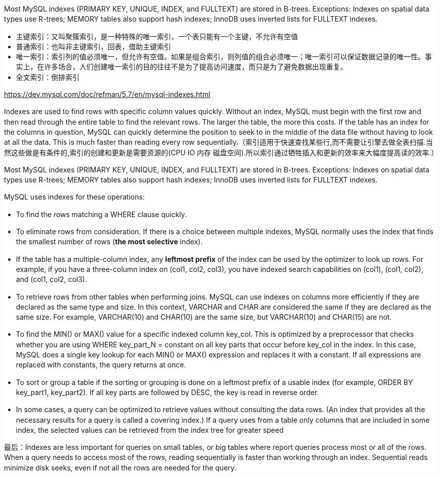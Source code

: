 Most MySQL indexes (PRIMARY KEY, UNIQUE, INDEX, and FULLTEXT) are stored in B-trees. Exceptions: Indexes on spatial data types use R-trees; MEMORY tables also support hash indexes; InnoDB uses inverted lists for FULLTEXT indexes.

* 主键索引：又叫聚簇索引，是一种特殊的唯一索引，一个表只能有一个主键，不允许有空值
* 普通索引：也叫非主键索引，回表，借助主键索引
* 唯一索引：索引列的值必须唯一，但允许有空值。如果是组合索引，则列值的组合必须唯一；唯一索引可以保证数据记录的唯一性。事实上，在许多场合，人们创建唯一索引的目的往往不是为了提高访问速度，而只是为了避免数据出现重复。
* 全文索引：倒排索引

<a href='https://dev.mysql.com/doc/refman/5.7/en/mysql-indexes.html' target='_blank'>https://dev.mysql.com/doc/refman/5.7/en/mysql-indexes.html</a>

Indexes are used to find rows with specific column values quickly. Without an index, MySQL must begin with the first row and then read through the entire table to find the relevant rows. The larger the table, the more this costs. If the table has an index for the columns in question, MySQL can quickly determine the position to seek to in the middle of the data file without having to look at all the data. This is much faster than reading every row sequentially.（索引适用于快速查找某些行,而不需要让引擎去做全表扫描.当然这些做是有条件的,索引的创建和更新是需要资源的(CPU IO 内存 磁盘空间).所以索引通过牺牲插入和更新的效率来大幅度提高读的效率.）

Most MySQL indexes (PRIMARY KEY, UNIQUE, INDEX, and FULLTEXT) are stored in B-trees. Exceptions: Indexes on spatial data types use R-trees; MEMORY tables also support hash indexes; InnoDB uses inverted lists for FULLTEXT indexes.

MySQL uses indexes for these operations:

* To find the rows matching a WHERE clause quickly.

* To eliminate rows from consideration. If there is a choice between multiple indexes, MySQL normally uses the index that finds the smallest number of rows (**the most selective** index).

* If the table has a multiple-column index, any **leftmost prefix** of the index can be used by the optimizer to look up rows. For example, if you have a three-column index on (col1, col2, col3), you have indexed search capabilities on (col1), (col1, col2), and (col1, col2, col3).

* To retrieve rows from other tables when performing joins. MySQL can use indexes on columns more efficiently if they are declared as the same type and size. In this context, VARCHAR and CHAR are considered the same if they are declared as the same size. For example, VARCHAR(10) and CHAR(10) are the same size, but VARCHAR(10) and CHAR(15) are not.

* To find the MIN() or MAX() value for a specific indexed column key_col. This is optimized by a preprocessor that checks whether you are using WHERE key_part_N = constant on all key parts that occur before key_col in the index. In this case, MySQL does a single key lookup for each MIN() or MAX() expression and replaces it with a constant. If all expressions are replaced with constants, the query returns at once.

* To sort or group a table if the sorting or grouping is done on a leftmost prefix of a usable index (for example, ORDER BY key_part1, key_part2). If all key parts are followed by DESC, the key is read in reverse order.

* In some cases, a query can be optimized to retrieve values without consulting the data rows. (An index that provides all the necessary results for a query is called a covering index.) If a query uses from a table only columns that are included in some index, the selected values can be retrieved from the index tree for greater speed

最后：Indexes are less important for queries on small tables, or big tables where report queries process most or all of the rows. When a query needs to access most of the rows, reading sequentially is faster than working through an index. Sequential reads minimize disk seeks, even if not all the rows are needed for the query.
